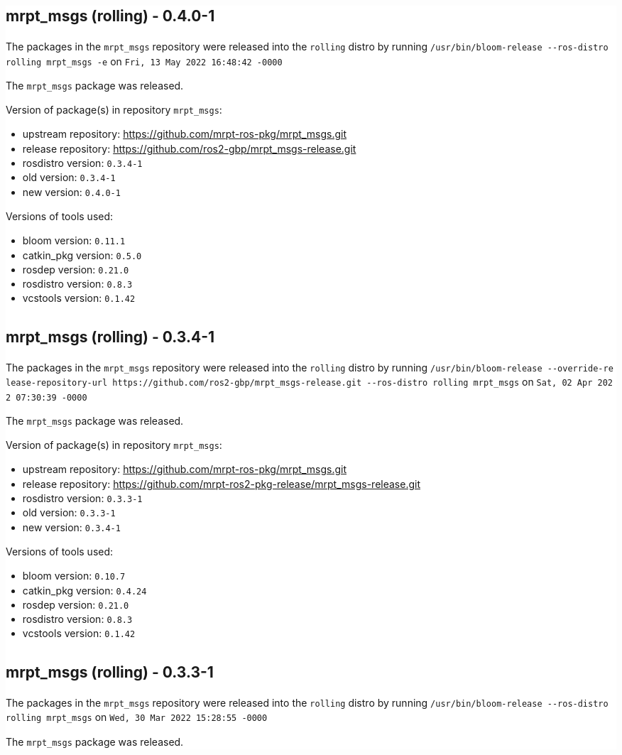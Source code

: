 
## mrpt_msgs (rolling) - 0.4.0-1

The packages in the `mrpt_msgs` repository were released into the `rolling` distro by running `/usr/bin/bloom-release --ros-distro rolling mrpt_msgs -e` on `Fri, 13 May 2022 16:48:42 -0000`

The `mrpt_msgs` package was released.

Version of package(s) in repository `mrpt_msgs`:

- upstream repository: https://github.com/mrpt-ros-pkg/mrpt_msgs.git
- release repository: https://github.com/ros2-gbp/mrpt_msgs-release.git
- rosdistro version: `0.3.4-1`
- old version: `0.3.4-1`
- new version: `0.4.0-1`

Versions of tools used:

- bloom version: `0.11.1`
- catkin_pkg version: `0.5.0`
- rosdep version: `0.21.0`
- rosdistro version: `0.8.3`
- vcstools version: `0.1.42`


## mrpt_msgs (rolling) - 0.3.4-1

The packages in the `mrpt_msgs` repository were released into the `rolling` distro by running `/usr/bin/bloom-release --override-release-repository-url https://github.com/ros2-gbp/mrpt_msgs-release.git --ros-distro rolling mrpt_msgs` on `Sat, 02 Apr 2022 07:30:39 -0000`

The `mrpt_msgs` package was released.

Version of package(s) in repository `mrpt_msgs`:

- upstream repository: https://github.com/mrpt-ros-pkg/mrpt_msgs.git
- release repository: https://github.com/mrpt-ros2-pkg-release/mrpt_msgs-release.git
- rosdistro version: `0.3.3-1`
- old version: `0.3.3-1`
- new version: `0.3.4-1`

Versions of tools used:

- bloom version: `0.10.7`
- catkin_pkg version: `0.4.24`
- rosdep version: `0.21.0`
- rosdistro version: `0.8.3`
- vcstools version: `0.1.42`


## mrpt_msgs (rolling) - 0.3.3-1

The packages in the `mrpt_msgs` repository were released into the `rolling` distro by running `/usr/bin/bloom-release --ros-distro rolling mrpt_msgs` on `Wed, 30 Mar 2022 15:28:55 -0000`

The `mrpt_msgs` package was released.
